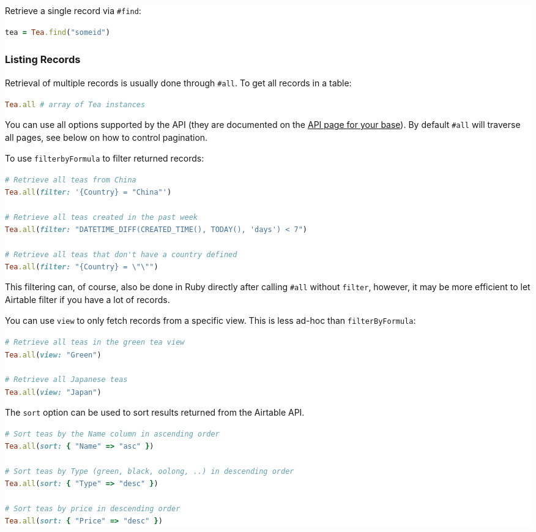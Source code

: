 Retrieve a single record via `#find`:
```ruby
tea = Tea.find("someid")
```

### Listing Records

Retrieval of multiple records is usually done through `#all`. To get all records
in a table:

```ruby
Tea.all # array of Tea instances
```

You can use all options supported by the API (they are documented on the [API page for your base](https://airtable.com/api)). By default `#all` will traverse all pages, see below on how to control pagination.

To use `filterbyFormula` to filter returned records:

```ruby
# Retrieve all teas from China
Tea.all(filter: '{Country} = "China"')

# Retrieve all teas created in the past week
Tea.all(filter: "DATETIME_DIFF(CREATED_TIME(), TODAY(), 'days') < 7")

# Retrieve all teas that don't have a country defined
Tea.all(filter: "{Country} = \"\"")
```

This filtering can, of course, also be done in Ruby directly after calling
`#all` without `filter`, however, it may be more efficient to let Airtable
filter if you have a lot of records.

You can use `view` to only fetch records from a specific view. This is less
ad-hoc than `filterByFormula`:

```ruby
# Retrieve all teas in the green tea view
Tea.all(view: "Green")

# Retrieve all Japanese teas
Tea.all(view: "Japan")
```

The `sort` option can be used to sort results returned from the Airtable API.

```ruby
# Sort teas by the Name column in ascending order
Tea.all(sort: { "Name" => "asc" })

# Sort teas by Type (green, black, oolong, ..) in descending order
Tea.all(sort: { "Type" => "desc" })

# Sort teas by price in descending order
Tea.all(sort: { "Price" => "desc" })
```
